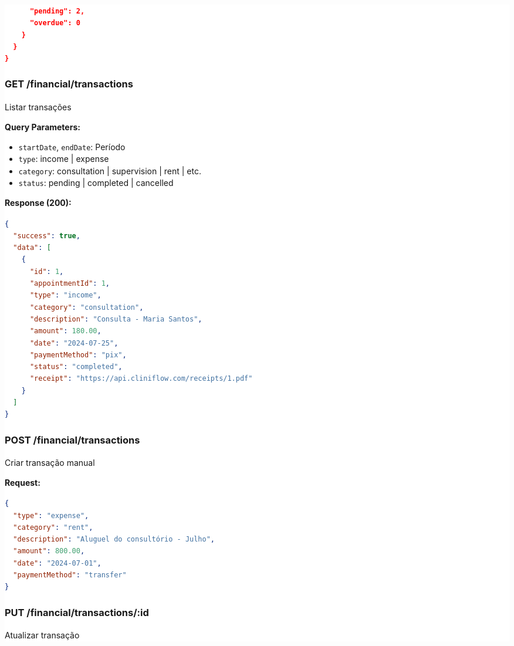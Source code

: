 ```json
      "pending": 2,
      "overdue": 0
    }
  }
}
```

### GET /financial/transactions
Listar transações

**Query Parameters:**
- `startDate`, `endDate`: Período
- `type`: income | expense
- `category`: consultation | supervision | rent | etc.
- `status`: pending | completed | cancelled

**Response (200):**
```json
{
  "success": true,
  "data": [
    {
      "id": 1,
      "appointmentId": 1,
      "type": "income",
      "category": "consultation",
      "description": "Consulta - Maria Santos",
      "amount": 180.00,
      "date": "2024-07-25",
      "paymentMethod": "pix",
      "status": "completed",
      "receipt": "https://api.cliniflow.com/receipts/1.pdf"
    }
  ]
}
```

### POST /financial/transactions
Criar transação manual

**Request:**
```json
{
  "type": "expense",
  "category": "rent",
  "description": "Aluguel do consultório - Julho",
  "amount": 800.00,
  "date": "2024-07-01",
  "paymentMethod": "transfer"
}
```

### PUT /financial/transactions/:id
Atualizar transação

